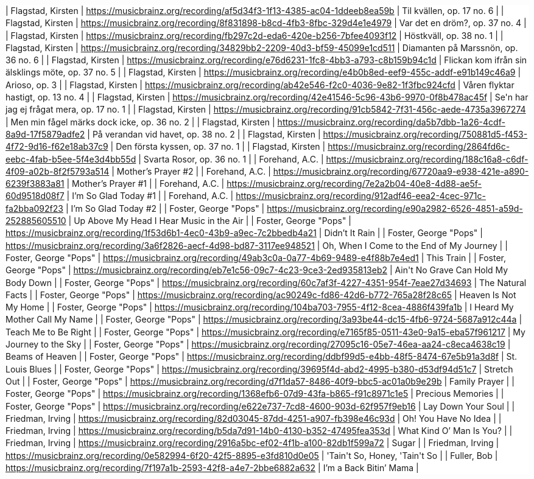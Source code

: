 | Flagstad, Kirsten         | https://musicbrainz.org/recording/af5d34f3-1f13-4385-ac04-1ddeeb8ea59b | Til kvällen, op. 17 no. 6                          |
| Flagstad, Kirsten         | https://musicbrainz.org/recording/8f831898-b8cd-4fb3-8fbc-329d4e1e4979 | Var det en dröm?, op. 37 no. 4                     |
| Flagstad, Kirsten         | https://musicbrainz.org/recording/fb297c2d-eda6-420e-b256-7bfee4093f12 | Höstkväll, op. 38 no. 1                            |
| Flagstad, Kirsten         | https://musicbrainz.org/recording/34829bb2-2209-40d3-bf59-45099e1cd511 | Diamanten på Marssnön, op. 36 no. 6                |
| Flagstad, Kirsten         | https://musicbrainz.org/recording/e76d6231-1fc8-4bb3-a793-c8b159b94c1d | Flickan kom ifrån sin älsklings möte, op. 37 no. 5 |
| Flagstad, Kirsten         | https://musicbrainz.org/recording/e4b0b8ed-eef9-455c-addf-e91b149c46a9 | Arioso, op. 3                                      |
| Flagstad, Kirsten         | https://musicbrainz.org/recording/ab42e546-f2c0-4036-9e82-1f3fbc924cfd | Våren flyktar hastigt, op. 13 no. 4                |
| Flagstad, Kirsten         | https://musicbrainz.org/recording/42e41546-5c96-43b6-9970-0f8b478ac45f | Se'n har jag ej frågat mera, op. 17 no. 1          |
| Flagstad, Kirsten         | https://musicbrainz.org/recording/91cb5842-7f31-456c-aede-4735a3967274 | Men min fågel märks dock icke, op. 36 no. 2        |
| Flagstad, Kirsten         | https://musicbrainz.org/recording/da5b7dbb-1a26-4cdf-8a9d-17f5879adfe2 | På verandan vid havet, op. 38 no. 2                |
| Flagstad, Kirsten         | https://musicbrainz.org/recording/750881d5-f453-4f72-9d16-f62e18ab37c9 | Den första kyssen, op. 37 no. 1                    |
| Flagstad, Kirsten         | https://musicbrainz.org/recording/2864fd6c-eebc-4fab-b5ee-5f4e3d4bb55d | Svarta Rosor, op. 36 no. 1                         |
| Forehand, A.C.            | https://musicbrainz.org/recording/188c16a8-c6df-4f09-a02b-8f2f5793a514 | Mother’s Prayer #2                                 |
| Forehand, A.C.            | https://musicbrainz.org/recording/67720aa9-e938-421e-a890-6239f3883a81 | Mother’s Prayer #1                                 |
| Forehand, A.C.            | https://musicbrainz.org/recording/7e2a2b04-40e8-4d88-ae5f-60d9518d08f7 | I’m So Glad Today #1                               |
| Forehand, A.C.            | https://musicbrainz.org/recording/912adf46-eea2-4cec-971c-fa2bba092f23 | I’m So Glad Today #2                               |
| Foster, George "Pops"     | https://musicbrainz.org/recording/e90a2982-6526-4851-a59d-252885605510 | Up Above My Head I Hear Music in the Air           |
| Foster, George "Pops"     | https://musicbrainz.org/recording/1f53d6b1-4ec0-43b9-a9ec-7c2bbedb4a21 | Didn’t It Rain                                     |
| Foster, George "Pops"     | https://musicbrainz.org/recording/3a6f2826-aecf-4d98-bd87-3117ee948521 | Oh, When I Come to the End of My Journey           |
| Foster, George "Pops"     | https://musicbrainz.org/recording/49ab3c0a-0a77-4b69-9489-e4f88b7e4ed1 | This Train                                         |
| Foster, George "Pops"     | https://musicbrainz.org/recording/eb7e1c56-09c7-4c23-9ce3-2ed935813eb2 | Ain't No Grave Can Hold My Body Down               |
| Foster, George "Pops"     | https://musicbrainz.org/recording/60c7af3f-4227-4351-954f-7eae27d34693 | The Natural Facts                                  |
| Foster, George "Pops"     | https://musicbrainz.org/recording/ac90249c-fd86-42d6-b772-765a28f28c65 | Heaven Is Not My Home                              |
| Foster, George "Pops"     | https://musicbrainz.org/recording/104ba703-7955-4f12-8cea-4886f439fa1b | I Heard My Mother Call My Name                     |
| Foster, George "Pops"     | https://musicbrainz.org/recording/3a93be44-dc15-4fb6-9724-5687a912c44a | Teach Me to Be Right                               |
| Foster, George "Pops"     | https://musicbrainz.org/recording/e7165f85-0511-43e0-9a15-eba57f961217 | My Journey to the Sky                              |
| Foster, George "Pops"     | https://musicbrainz.org/recording/27095c16-05e7-46ea-aa24-c8eca4638c19 | Beams of Heaven                                    |
| Foster, George "Pops"     | https://musicbrainz.org/recording/ddbf99d5-e4bb-48f5-8474-67e5b91a3d8f | St. Louis Blues                                    |
| Foster, George "Pops"     | https://musicbrainz.org/recording/39695f4d-abd2-4995-b380-d53df94d51c7 | Stretch Out                                        |
| Foster, George "Pops"     | https://musicbrainz.org/recording/d7f1da57-8486-40f9-bbc5-ac01a0b9e29b | Family Prayer                                      |
| Foster, George "Pops"     | https://musicbrainz.org/recording/1368efb6-07d9-43fa-b865-f91c8971c1e5 | Precious Memories                                  |
| Foster, George "Pops"     | https://musicbrainz.org/recording/e622e737-7cd8-4600-903d-62f957f9eb16 | Lay Down Your Soul                                 |
| Friedman, Irving          | https://musicbrainz.org/recording/82d03045-87dd-4251-a907-fb398e46c93d | Oh! You Have No Idea                               |
| Friedman, Irving          | https://musicbrainz.org/recording/b5da7d91-14b0-4130-b352-47495fea353d | What Kind O’ Man Is You?                           |
| Friedman, Irving          | https://musicbrainz.org/recording/2916a5bc-ef02-4f1b-a100-82db1f599a72 | Sugar                                              |
| Friedman, Irving          | https://musicbrainz.org/recording/0e582994-6f20-42f5-8895-e3fd810d0e05 | 'Tain't So, Honey, 'Tain't So                      |
| Fuller, Bob               | https://musicbrainz.org/recording/7f197a1b-2593-42f8-a4e7-2bbe6882a632 | I’m a Back Bitin’ Mama                             |